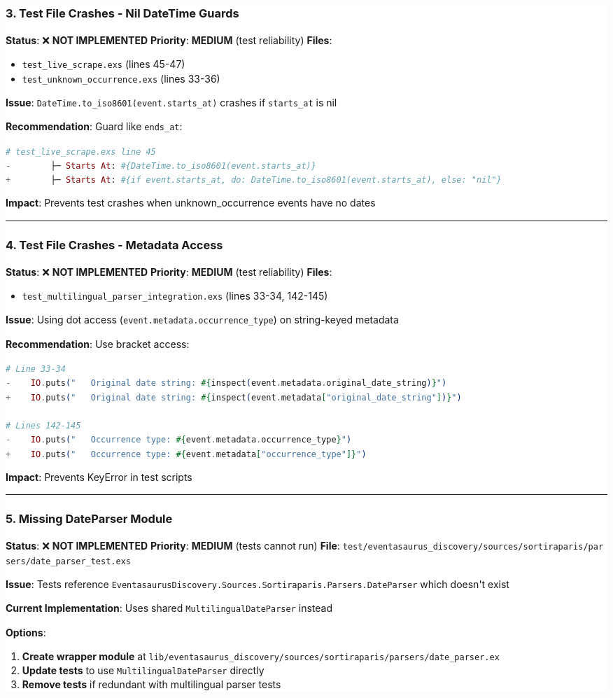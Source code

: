 
### 3. Test File Crashes - Nil DateTime Guards
**Status**: ❌ **NOT IMPLEMENTED**
**Priority**: **MEDIUM** (test reliability)
**Files**:
- `test_live_scrape.exs` (lines 45-47)
- `test_unknown_occurrence.exs` (lines 33-36)

**Issue**: `DateTime.to_iso8601(event.starts_at)` crashes if `starts_at` is nil

**Recommendation**: Guard like `ends_at`:

```elixir
# test_live_scrape.exs line 45
-        ├─ Starts At: #{DateTime.to_iso8601(event.starts_at)}
+        ├─ Starts At: #{if event.starts_at, do: DateTime.to_iso8601(event.starts_at), else: "nil"}
```

**Impact**: Prevents test crashes when unknown_occurrence events have no dates

---

### 4. Test File Crashes - Metadata Access
**Status**: ❌ **NOT IMPLEMENTED**
**Priority**: **MEDIUM** (test reliability)
**Files**:
- `test_multilingual_parser_integration.exs` (lines 33-34, 142-145)

**Issue**: Using dot access (`event.metadata.occurrence_type`) on string-keyed metadata

**Recommendation**: Use bracket access:

```elixir
# Line 33-34
-    IO.puts("   Original date string: #{inspect(event.metadata.original_date_string)}")
+    IO.puts("   Original date string: #{inspect(event.metadata["original_date_string"])}")

# Lines 142-145
-    IO.puts("   Occurrence type: #{event.metadata.occurrence_type}")
+    IO.puts("   Occurrence type: #{event.metadata["occurrence_type"]}")
```

**Impact**: Prevents KeyError in test scripts

---

### 5. Missing DateParser Module
**Status**: ❌ **NOT IMPLEMENTED**
**Priority**: **MEDIUM** (tests cannot run)
**File**: `test/eventasaurus_discovery/sources/sortiraparis/parsers/date_parser_test.exs`

**Issue**: Tests reference `EventasaurusDiscovery.Sources.Sortiraparis.Parsers.DateParser` which doesn't exist

**Current Implementation**: Uses shared `MultilingualDateParser` instead

**Options**:
1. **Create wrapper module** at `lib/eventasaurus_discovery/sources/sortiraparis/parsers/date_parser.ex`
2. **Update tests** to use `MultilingualDateParser` directly
3. **Remove tests** if redundant with multilingual parser tests
